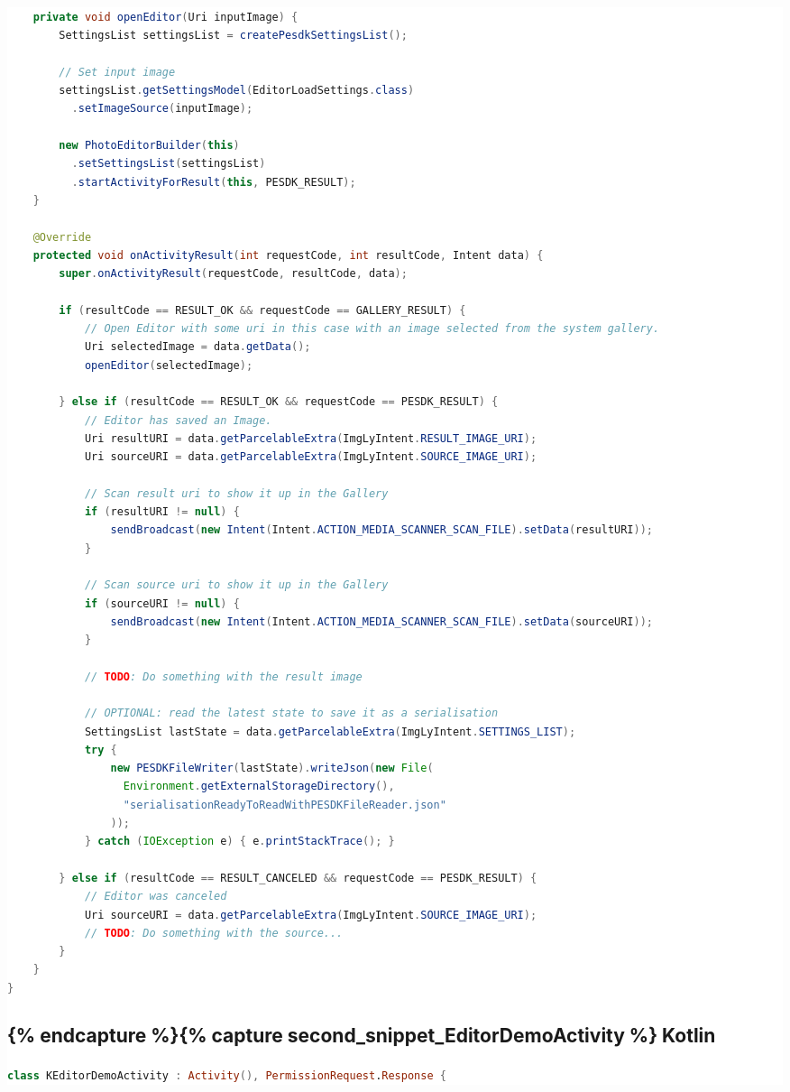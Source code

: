 ``````java
    private void openEditor(Uri inputImage) {
        SettingsList settingsList = createPesdkSettingsList();

        // Set input image
        settingsList.getSettingsModel(EditorLoadSettings.class)
          .setImageSource(inputImage);

        new PhotoEditorBuilder(this)
          .setSettingsList(settingsList)
          .startActivityForResult(this, PESDK_RESULT);
    }

    @Override
    protected void onActivityResult(int requestCode, int resultCode, Intent data) {
        super.onActivityResult(requestCode, resultCode, data);

        if (resultCode == RESULT_OK && requestCode == GALLERY_RESULT) {
            // Open Editor with some uri in this case with an image selected from the system gallery.
            Uri selectedImage = data.getData();
            openEditor(selectedImage);

        } else if (resultCode == RESULT_OK && requestCode == PESDK_RESULT) {
            // Editor has saved an Image.
            Uri resultURI = data.getParcelableExtra(ImgLyIntent.RESULT_IMAGE_URI);
            Uri sourceURI = data.getParcelableExtra(ImgLyIntent.SOURCE_IMAGE_URI);

            // Scan result uri to show it up in the Gallery
            if (resultURI != null) {
                sendBroadcast(new Intent(Intent.ACTION_MEDIA_SCANNER_SCAN_FILE).setData(resultURI));
            }

            // Scan source uri to show it up in the Gallery
            if (sourceURI != null) {
                sendBroadcast(new Intent(Intent.ACTION_MEDIA_SCANNER_SCAN_FILE).setData(sourceURI));
            }

            // TODO: Do something with the result image

            // OPTIONAL: read the latest state to save it as a serialisation
            SettingsList lastState = data.getParcelableExtra(ImgLyIntent.SETTINGS_LIST);
            try {
                new PESDKFileWriter(lastState).writeJson(new File(
                  Environment.getExternalStorageDirectory(),
                  "serialisationReadyToReadWithPESDKFileReader.json"
                ));
            } catch (IOException e) { e.printStackTrace(); }

        } else if (resultCode == RESULT_CANCELED && requestCode == PESDK_RESULT) {
            // Editor was canceled
            Uri sourceURI = data.getParcelableExtra(ImgLyIntent.SOURCE_IMAGE_URI);
            // TODO: Do something with the source...
        }
    }
}
``````
{% endcapture %}{% capture second_snippet_EditorDemoActivity %}
Kotlin
---
``````kotlin
class KEditorDemoActivity : Activity(), PermissionRequest.Response {
``````